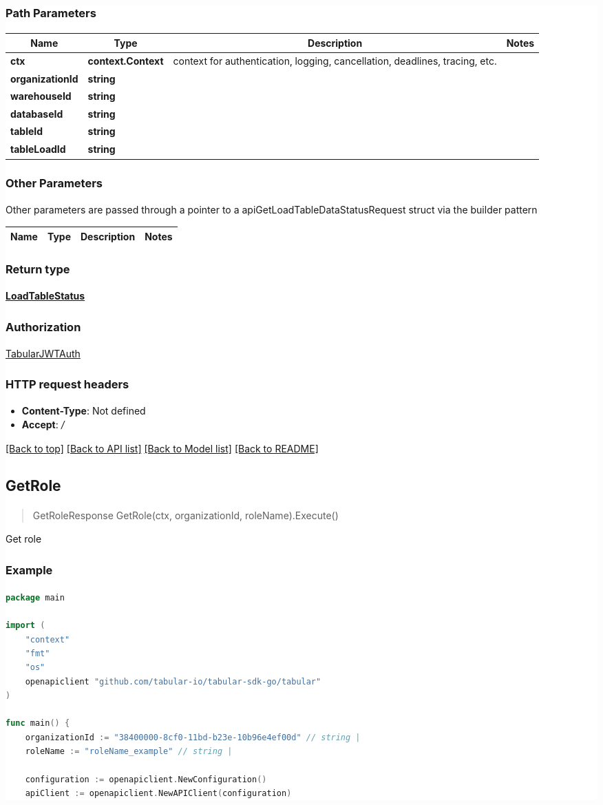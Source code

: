 ### Path Parameters


Name | Type | Description  | Notes
------------- | ------------- | ------------- | -------------
**ctx** | **context.Context** | context for authentication, logging, cancellation, deadlines, tracing, etc.
**organizationId** | **string** |  | 
**warehouseId** | **string** |  | 
**databaseId** | **string** |  | 
**tableId** | **string** |  | 
**tableLoadId** | **string** |  | 

### Other Parameters

Other parameters are passed through a pointer to a apiGetLoadTableDataStatusRequest struct via the builder pattern


Name | Type | Description  | Notes
------------- | ------------- | ------------- | -------------






### Return type

[**LoadTableStatus**](LoadTableStatus.md)

### Authorization

[TabularJWTAuth](../README.md#TabularJWTAuth)

### HTTP request headers

- **Content-Type**: Not defined
- **Accept**: */*

[[Back to top]](#) [[Back to API list]](../README.md#documentation-for-api-endpoints)
[[Back to Model list]](../README.md#documentation-for-models)
[[Back to README]](../README.md)


## GetRole

> GetRoleResponse GetRole(ctx, organizationId, roleName).Execute()

Get role

### Example

```go
package main

import (
	"context"
	"fmt"
	"os"
	openapiclient "github.com/tabular-io/tabular-sdk-go/tabular"
)

func main() {
	organizationId := "38400000-8cf0-11bd-b23e-10b96e4ef00d" // string | 
	roleName := "roleName_example" // string | 

	configuration := openapiclient.NewConfiguration()
	apiClient := openapiclient.NewAPIClient(configuration)
```